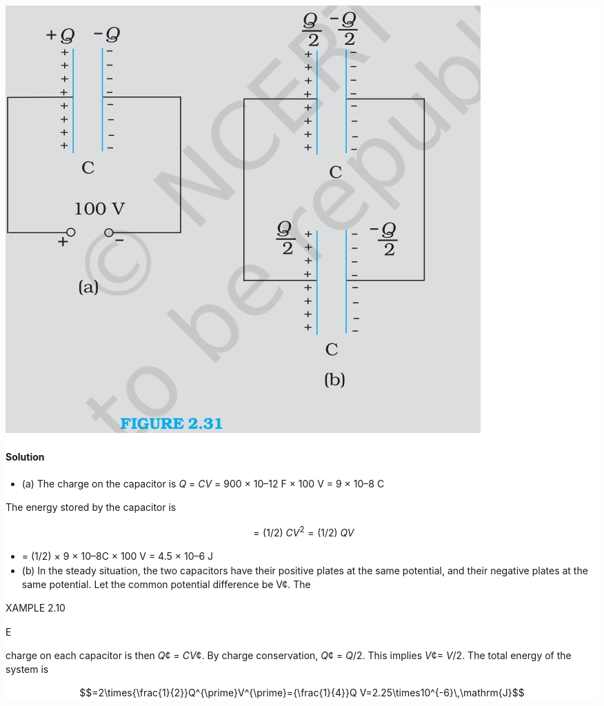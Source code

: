 ![](_page_30_Figure_7.jpeg)

#### Solution

- (a) The charge on the capacitor is
*Q* = *CV* = 900 × 10–12 F × 100 V = 9 × 10–8 C

The energy stored by the capacitor is

$$=(1/2)\ C V^{2}=(1/2)\ Q V$$

- = (1/2) × 9 × 10–8C × 100 V = 4.5 × 10–6 J
- (b) In the steady situation, the two capacitors have their positive plates at the same potential, and their negative plates at the same potential. Let the common potential difference be V¢. The

XAMPLE 2.10

E

charge on each capacitor is then *Q*¢ = *CV*¢. By charge conservation, *Q*¢ = *Q*/2. This implies *V*¢= *V*/2. The total energy of the system is

$$=2\times{\frac{1}{2}}Q^{\prime}V^{\prime}={\frac{1}{4}}Q V=2.25\times10^{-6}\,\mathrm{J}$$

